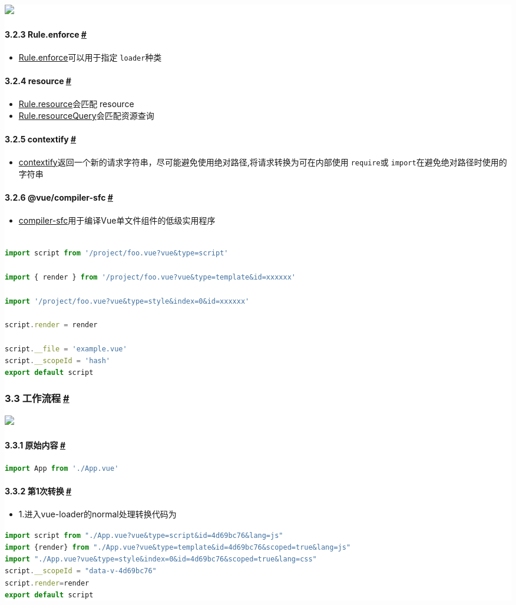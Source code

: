 ![](http://img.zhufengpeixun.cn/loader-runner2.jpg)

#### 3.2.3 Rule.enforce [#](#t12323-ruleenforce)

* [Rule.enforce](https://webpack.docschina.org/configuration/module#ruleenforce)可以用于指定 `loader`种类

#### 3.2.4 resource [#](#t13324-resource)

* [Rule.resource](https://webpack.docschina.org/configuration/module/#ruleresource)会匹配 resource
* [Rule.resourceQuery](https://webpack.docschina.org/configuration/module/#ruleresourcequery)会匹配资源查询

#### 3.2.5 contextify [#](#t14325-contextify)

* [contextify](https://webpack.docschina.org/api/loaders/#thisutils)返回一个新的请求字符串，尽可能避免使用绝对路径,将请求转换为可在内部使用 `require`或 `import`在避免绝对路径时使用的字符串

#### 3.2.6 @vue/compiler-sfc [#](#t15326-vuecompiler-sfc)

* [compiler-sfc](https://www.npmjs.com/package/@vue/compiler-sfc)用于编译Vue单文件组件的低级实用程序

```js

import script from '/project/foo.vue?vue&type=script'

import { render } from '/project/foo.vue?vue&type=template&id=xxxxxx'

import '/project/foo.vue?vue&type=style&index=0&id=xxxxxx'

script.render = render

script.__file = 'example.vue'
script.__scopeId = 'hash'
export default script
```

### 3.3 工作流程 [#](#t1633-工作流程)

![](https://static.zhufengpeixun.com/vueloader_1661567856026.jpg)

#### 3.3.1 原始内容 [#](#t17331-原始内容)

```js
import App from './App.vue'
```

#### 3.3.2 第1次转换 [#](#t18332-第1次转换)

* 1.进入vue-loader的normal处理转换代码为

```js
import script from "./App.vue?vue&type=script&id=4d69bc76&lang=js"
import {render} from "./App.vue?vue&type=template&id=4d69bc76&scoped=true&lang=js"
import "./App.vue?vue&type=style&index=0&id=4d69bc76&scoped=true&lang=css"
script.__scopeId = "data-v-4d69bc76"
script.render=render
export default script
```

